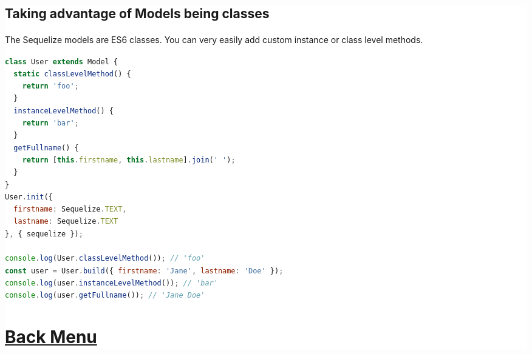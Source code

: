 ```javascript
```

## Taking advantage of Models being classes

The Sequelize models are ES6 classes. You can very easily add custom instance or class level methods.

```javascript
class User extends Model {
  static classLevelMethod() {
    return 'foo';
  }
  instanceLevelMethod() {
    return 'bar';
  }
  getFullname() {
    return [this.firstname, this.lastname].join(' ');
  }
}
User.init({
  firstname: Sequelize.TEXT,
  lastname: Sequelize.TEXT
}, { sequelize });

console.log(User.classLevelMethod()); // 'foo'
const user = User.build({ firstname: 'Jane', lastname: 'Doe' });
console.log(user.instanceLevelMethod()); // 'bar'
console.log(user.getFullname()); // 'Jane Doe'
```

# [Back Menu](./Sequelize/README#Menu)